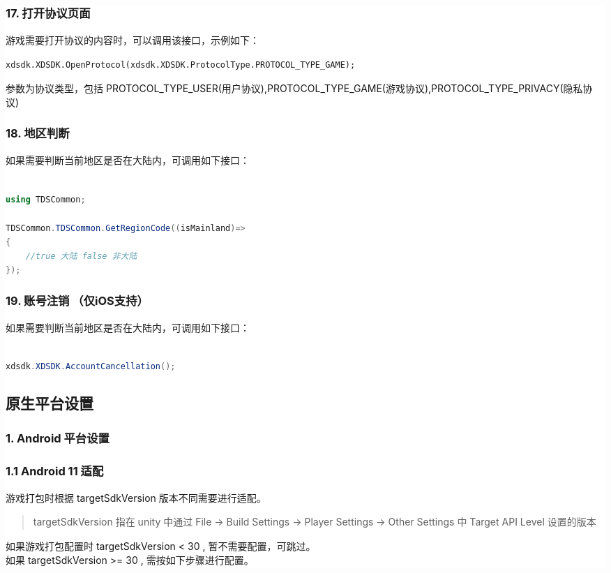 <a name="2.17"></a>

### 17. 打开协议页面

游戏需要打开协议的内容时，可以调用该接口，示例如下：

```
xdsdk.XDSDK.OpenProtocol(xdsdk.XDSDK.ProtocolType.PROTOCOL_TYPE_GAME);
```
参数为协议类型，包括  PROTOCOL\_TYPE\_USER(用户协议),PROTOCOL\_TYPE\_GAME(游戏协议),PROTOCOL\_TYPE\_PRIVACY(隐私协议)

<a name="2.18"></a>

### 18. 地区判断

如果需要判断当前地区是否在大陆内，可调用如下接口：

```c#

using TDSCommon;

TDSCommon.TDSCommon.GetRegionCode((isMainland)=>
{
    //true 大陆 false 非大陆
});

```


<a name="2.19"></a>

### 19. 账号注销 （仅iOS支持）

如果需要判断当前地区是否在大陆内，可调用如下接口：

```c#

xdsdk.XDSDK.AccountCancellation();

```

<a name="3"></a>

## 原生平台设置

<a name="3.1"></a>

### 1. Android 平台设置

### 1.1 Android 11 适配

游戏打包时根据 targetSdkVersion 版本不同需要进行适配。  
> targetSdkVersion 指在 unity 中通过 File -> Build Settings -> Player Settings -> Other Settings 中 Target API Level 设置的版本  

如果游戏打包配置时 targetSdkVersion < 30 , 暂不需要配置，可跳过。  
如果 targetSdkVersion >= 30 , 需按如下步骤进行配置。
